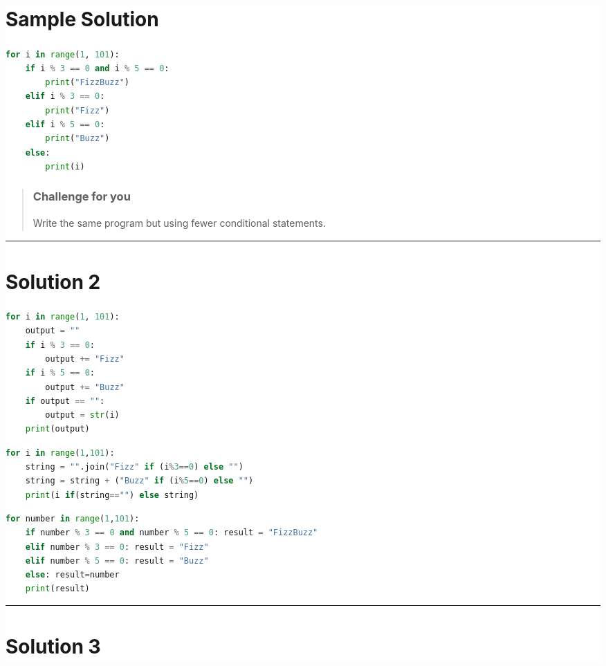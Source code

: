 
# Sample Solution

```python {all|1|2-3|4-5|6-7|8-9|all}
for i in range(1, 101):
    if i % 3 == 0 and i % 5 == 0:
        print("FizzBuzz")
    elif i % 3 == 0:
        print("Fizz")
    elif i % 5 == 0:
        print("Buzz")
    else:
        print(i)
```

> ### Challenge for you
>
> Write the same program but using fewer conditional statements.

---

# Solution 2

```python {1-2|3-4|5-6|7-8|9|all}
for i in range(1, 101):
    output = ""
    if i % 3 == 0:
        output += "Fizz"
    if i % 5 == 0:
        output += "Buzz"
    if output == "":
        output = str(i)
    print(output)
```

```python
for i in range(1,101):
    string = "".join("Fizz" if (i%3==0) else "")
    string = string + ("Buzz" if (i%5==0) else "")
    print(i if(string=="") else string)
```

```python
for number in range(1,101):
    if number % 3 == 0 and number % 5 == 0: result = "FizzBuzz"
    elif number % 3 == 0: result = "Fizz"
    elif number % 5 == 0: result = "Buzz"
    else: result=number
    print(result)
```

---

# Solution 3
